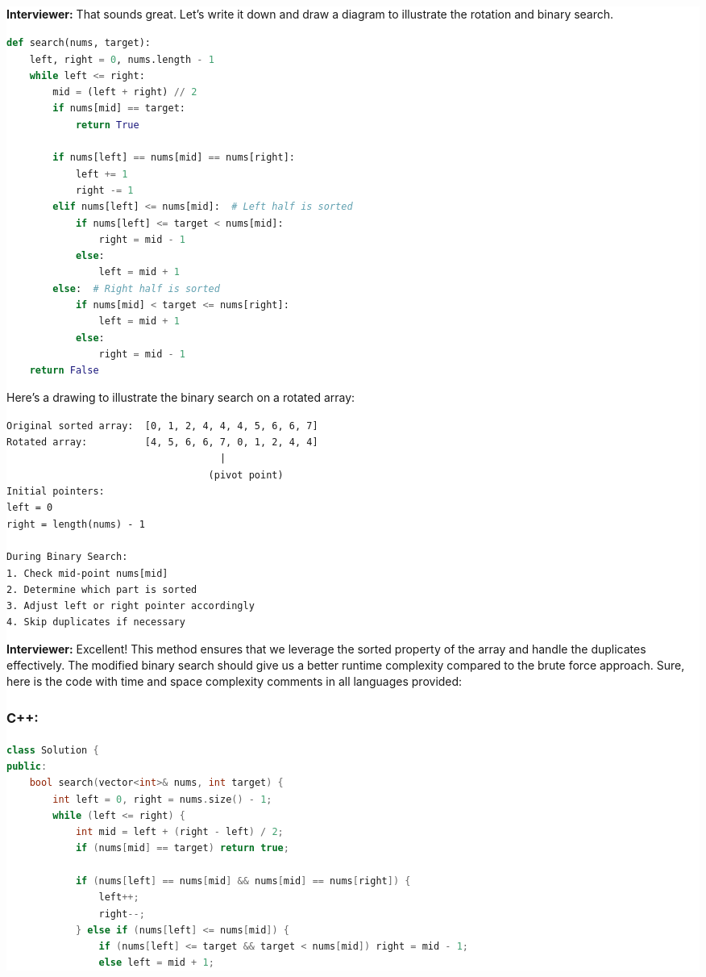 **Interviewer:** That sounds great. Let’s write it down and draw a diagram to illustrate the rotation and binary search.

```python
def search(nums, target):
    left, right = 0, nums.length - 1
    while left <= right:
        mid = (left + right) // 2
        if nums[mid] == target:
            return True

        if nums[left] == nums[mid] == nums[right]:
            left += 1
            right -= 1
        elif nums[left] <= nums[mid]:  # Left half is sorted
            if nums[left] <= target < nums[mid]:
                right = mid - 1
            else:
                left = mid + 1
        else:  # Right half is sorted
            if nums[mid] < target <= nums[right]:
                left = mid + 1
            else:
                right = mid - 1
    return False
```

Here’s a drawing to illustrate the binary search on a rotated array:

```
Original sorted array:  [0, 1, 2, 4, 4, 4, 5, 6, 6, 7]
Rotated array:          [4, 5, 6, 6, 7, 0, 1, 2, 4, 4]
                                     |
                                   (pivot point)
Initial pointers: 
left = 0
right = length(nums) - 1

During Binary Search:
1. Check mid-point nums[mid]
2. Determine which part is sorted
3. Adjust left or right pointer accordingly
4. Skip duplicates if necessary
```

**Interviewer:** Excellent! This method ensures that we leverage the sorted property of the array and handle the duplicates effectively. The modified binary search should give us a better runtime complexity compared to the brute force approach.
Sure, here is the code with time and space complexity comments in all languages provided:

### C++:
```cpp
class Solution {
public:
    bool search(vector<int>& nums, int target) {
        int left = 0, right = nums.size() - 1;
        while (left <= right) {
            int mid = left + (right - left) / 2;
            if (nums[mid] == target) return true;
            
            if (nums[left] == nums[mid] && nums[mid] == nums[right]) {
                left++;
                right--;
            } else if (nums[left] <= nums[mid]) {
                if (nums[left] <= target && target < nums[mid]) right = mid - 1;
                else left = mid + 1;
```